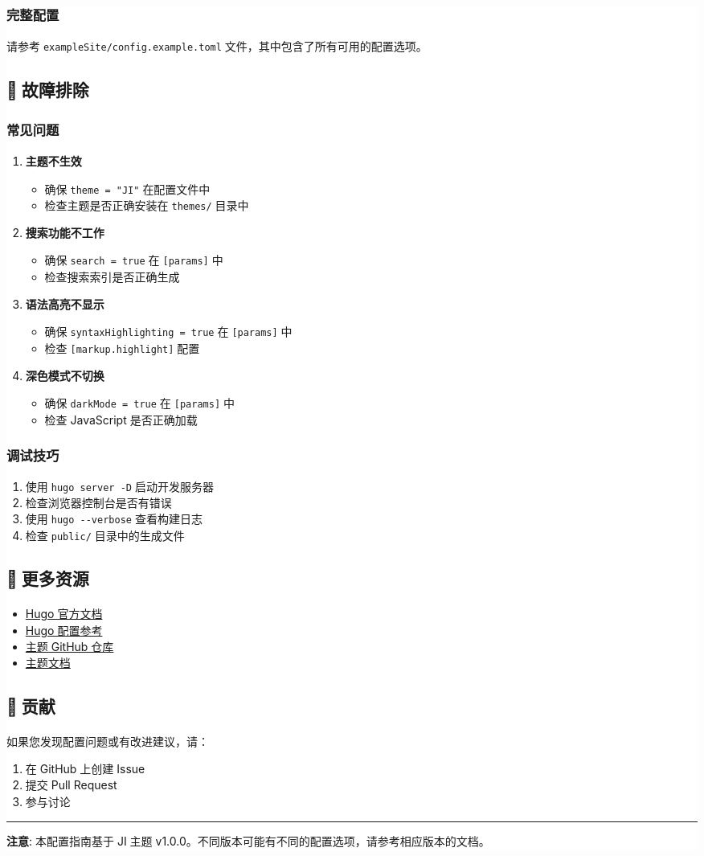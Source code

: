 ### 完整配置
请参考 `exampleSite/config.example.toml` 文件，其中包含了所有可用的配置选项。

## 🔧 故障排除

### 常见问题

1. **主题不生效**
   - 确保 `theme = "JI"` 在配置文件中
   - 检查主题是否正确安装在 `themes/` 目录中

2. **搜索功能不工作**
   - 确保 `search = true` 在 `[params]` 中
   - 检查搜索索引是否正确生成

3. **语法高亮不显示**
   - 确保 `syntaxHighlighting = true` 在 `[params]` 中
   - 检查 `[markup.highlight]` 配置

4. **深色模式不切换**
   - 确保 `darkMode = true` 在 `[params]` 中
   - 检查 JavaScript 是否正确加载

### 调试技巧

1. 使用 `hugo server -D` 启动开发服务器
2. 检查浏览器控制台是否有错误
3. 使用 `hugo --verbose` 查看构建日志
4. 检查 `public/` 目录中的生成文件

## 📖 更多资源

- [Hugo 官方文档](https://gohugo.io/documentation/)
- [Hugo 配置参考](https://gohugo.io/getting-started/configuration/)
- [主题 GitHub 仓库](https://github.com/jizuiba/JI)
- [主题文档](https://github.com/jizuiba/JI/wiki)

## 🤝 贡献

如果您发现配置问题或有改进建议，请：

1. 在 GitHub 上创建 Issue
2. 提交 Pull Request
3. 参与讨论

---

**注意**: 本配置指南基于 JI 主题 v1.0.0。不同版本可能有不同的配置选项，请参考相应版本的文档。
